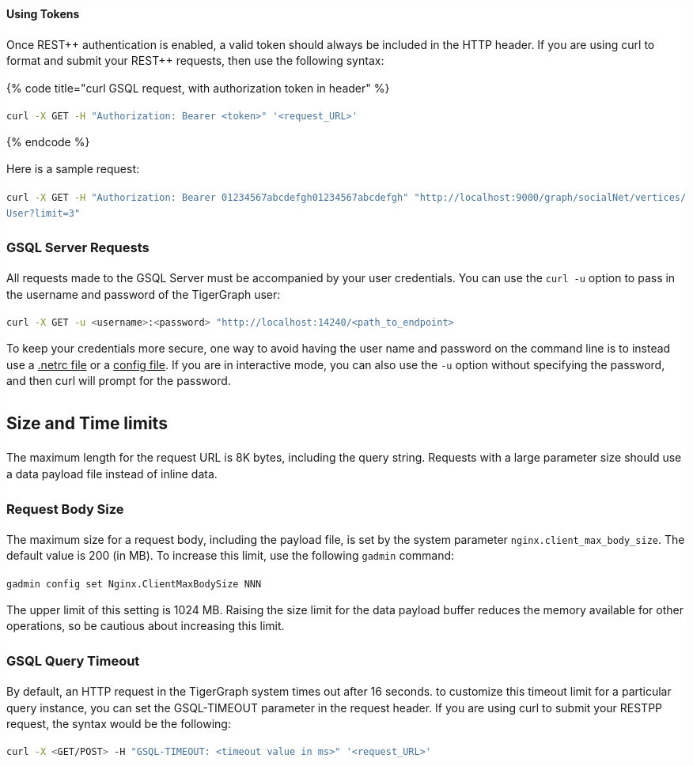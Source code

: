 #### **Using Tokens**

Once REST++ authentication is enabled, a valid token should always be included in the HTTP header. If you are using curl to format and submit your REST++ requests, then use the following syntax:

{% code title="curl GSQL request, with authorization token in header" %}
```bash
curl -X GET -H "Authorization: Bearer <token>" '<request_URL>'
```
{% endcode %}

Here is a sample request: 

```bash
curl -X GET -H "Authorization: Bearer 01234567abcdefgh01234567abcdefgh" "http://localhost:9000/graph/socialNet/vertices/User?limit=3"
```

### GSQL Server Requests

All requests made to the GSQL Server must be accompanied by your user credentials. You can use the `curl -u` option to pass in the username and password of the TigerGraph user:

```bash
curl -X GET -u <username>:<password> "http://localhost:14240/<path_to_endpoint>
```

To keep your credentials more secure, one way to avoid having the user name and password on the command line is to instead use a [.netrc file](https://everything.curl.dev/usingcurl/netrc) or a [config file](https://everything.curl.dev/cmdline/configfile). If you are in interactive mode, you can also use the `-u` option without specifying the password, and then curl will prompt for the password.

## Size and Time limits

The maximum length for the request URL is 8K bytes, including the query string. Requests with a large parameter size should use a data payload file instead of inline data.

### Request Body Size

The maximum size for a request body, including the payload file, is set by the system parameter `nginx.client_max_body_size`. The default value is 200 \(in MB\). To increase this limit, use the following `gadmin` command:

```text
gadmin config set Nginx.ClientMaxBodySize NNN
```

The upper limit of this setting is 1024 MB. Raising the size limit for the data payload buffer reduces the memory available for other operations, so be cautious about increasing this limit.

### GSQL Query Timeout

By default, an HTTP request in the TigerGraph system times out after 16 seconds.  to customize this timeout limit for a particular query instance, you can set the GSQL-TIMEOUT parameter in the request header. If you are using curl to submit your RESTPP request, the syntax would be the following:

```bash
curl -X <GET/POST> -H "GSQL-TIMEOUT: <timeout value in ms>" '<request_URL>'
```
